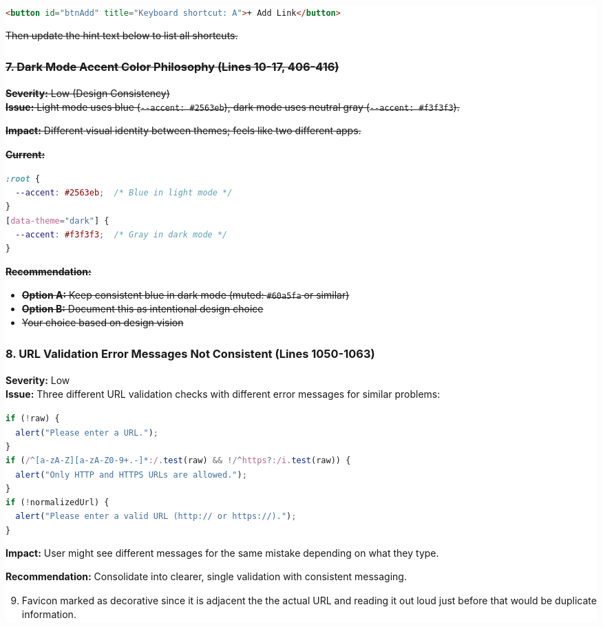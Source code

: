 ```html
<button id="btnAdd" title="Keyboard shortcut: A">+ Add Link</button>
```

~~Then update the hint text below to list all shortcuts.~~

### ~~7. Dark Mode Accent Color Philosophy (Lines 10-17, 406-416)~~

~~**Severity:** Low (Design Consistency)  
**Issue:** Light mode uses blue (`--accent: #2563eb`), dark mode uses neutral gray (`--accent: #f3f3f3`).~~

~~**Impact:** Different visual identity between themes; feels like two different apps.~~

~~**Current:**~~

```css
:root {
  --accent: #2563eb;  /* Blue in light mode */
}
[data-theme="dark"] {
  --accent: #f3f3f3;  /* Gray in dark mode */
}
```

~~**Recommendation:**~~ 

- ~~**Option A:** Keep consistent blue in dark mode (muted: `#60a5fa` or similar)~~
- ~~**Option B:** Document this as intentional design choice~~
- ~~Your choice based on design vision~~

### 8. URL Validation Error Messages Not Consistent (Lines 1050-1063)

**Severity:** Low  
**Issue:** Three different URL validation checks with different error messages for similar problems:

```javascript
if (!raw) {
  alert("Please enter a URL.");
}
if (/^[a-zA-Z][a-zA-Z0-9+.-]*:/.test(raw) && !/^https?:/i.test(raw)) {
  alert("Only HTTP and HTTPS URLs are allowed.");
}
if (!normalizedUrl) {
  alert("Please enter a valid URL (http:// or https://).");
}
```

**Impact:** User might see different messages for the same mistake depending on what they type.

**Recommendation:** Consolidate into clearer, single validation with consistent messaging.

9. Favicon marked as decorative since it is adjacent the the actual URL and reading it out loud just before that would be duplicate information.
